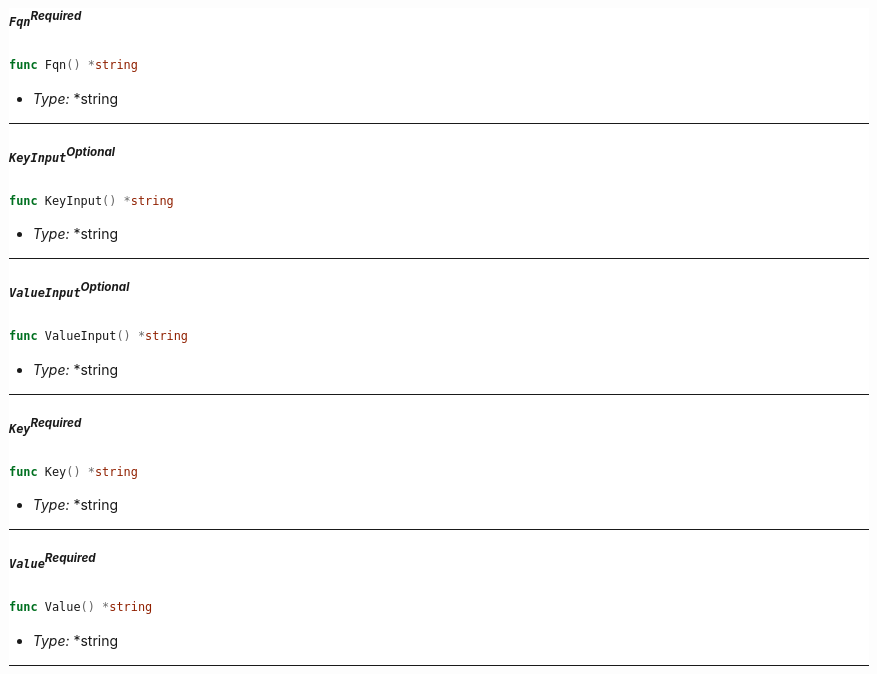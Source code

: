 
##### `Fqn`<sup>Required</sup> <a name="Fqn" id="@cdktf/provider-opentelekomcloud.csbsBackupV1.CsbsBackupV1TagsOutputReference.property.fqn"></a>

```go
func Fqn() *string
```

- *Type:* *string

---

##### `KeyInput`<sup>Optional</sup> <a name="KeyInput" id="@cdktf/provider-opentelekomcloud.csbsBackupV1.CsbsBackupV1TagsOutputReference.property.keyInput"></a>

```go
func KeyInput() *string
```

- *Type:* *string

---

##### `ValueInput`<sup>Optional</sup> <a name="ValueInput" id="@cdktf/provider-opentelekomcloud.csbsBackupV1.CsbsBackupV1TagsOutputReference.property.valueInput"></a>

```go
func ValueInput() *string
```

- *Type:* *string

---

##### `Key`<sup>Required</sup> <a name="Key" id="@cdktf/provider-opentelekomcloud.csbsBackupV1.CsbsBackupV1TagsOutputReference.property.key"></a>

```go
func Key() *string
```

- *Type:* *string

---

##### `Value`<sup>Required</sup> <a name="Value" id="@cdktf/provider-opentelekomcloud.csbsBackupV1.CsbsBackupV1TagsOutputReference.property.value"></a>

```go
func Value() *string
```

- *Type:* *string

---
